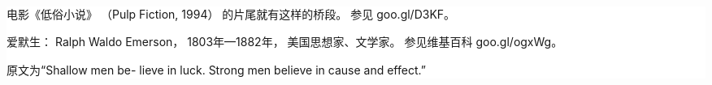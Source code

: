 






















































电影《低俗小说》
（Pulp Fiction, 1994） 的片尾就有这样的桥段。 参见 goo.gl/D3KF。




爱默生：
Ralph Waldo Emerson， 1803年—1882年，
美国思想家、文学家。 参见维基百科 goo.gl/ogxWg。


原文为“Shallow men be- lieve in luck. Strong men believe in cause and effect.”




















